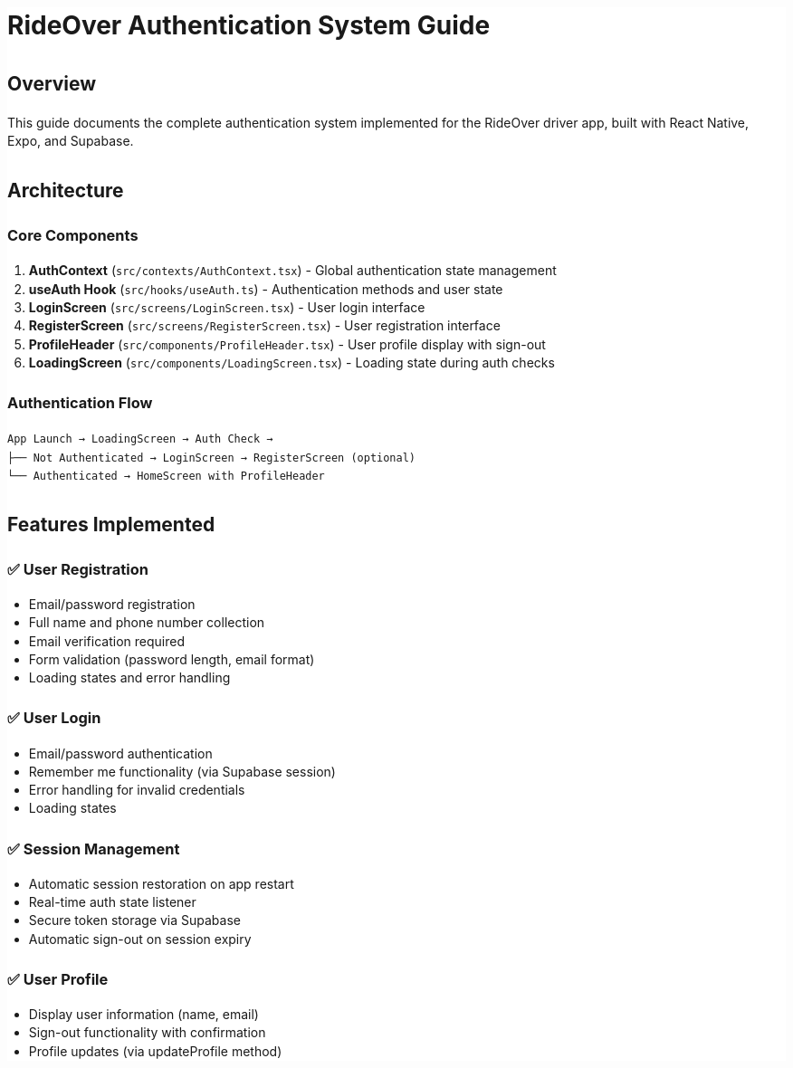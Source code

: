 # RideOver Authentication System Guide

## Overview
This guide documents the complete authentication system implemented for the RideOver driver app, built with React Native, Expo, and Supabase.

## Architecture

### Core Components
1. **AuthContext** (`src/contexts/AuthContext.tsx`) - Global authentication state management
2. **useAuth Hook** (`src/hooks/useAuth.ts`) - Authentication methods and user state
3. **LoginScreen** (`src/screens/LoginScreen.tsx`) - User login interface
4. **RegisterScreen** (`src/screens/RegisterScreen.tsx`) - User registration interface
5. **ProfileHeader** (`src/components/ProfileHeader.tsx`) - User profile display with sign-out
6. **LoadingScreen** (`src/components/LoadingScreen.tsx`) - Loading state during auth checks

### Authentication Flow
```
App Launch → LoadingScreen → Auth Check → 
├── Not Authenticated → LoginScreen → RegisterScreen (optional)
└── Authenticated → HomeScreen with ProfileHeader
```

## Features Implemented

### ✅ User Registration
- Email/password registration
- Full name and phone number collection
- Email verification required
- Form validation (password length, email format)
- Loading states and error handling

### ✅ User Login
- Email/password authentication
- Remember me functionality (via Supabase session)
- Error handling for invalid credentials
- Loading states

### ✅ Session Management
- Automatic session restoration on app restart
- Real-time auth state listener
- Secure token storage via Supabase
- Automatic sign-out on session expiry

### ✅ User Profile
- Display user information (name, email)
- Sign-out functionality with confirmation
- Profile updates (via updateProfile method)
